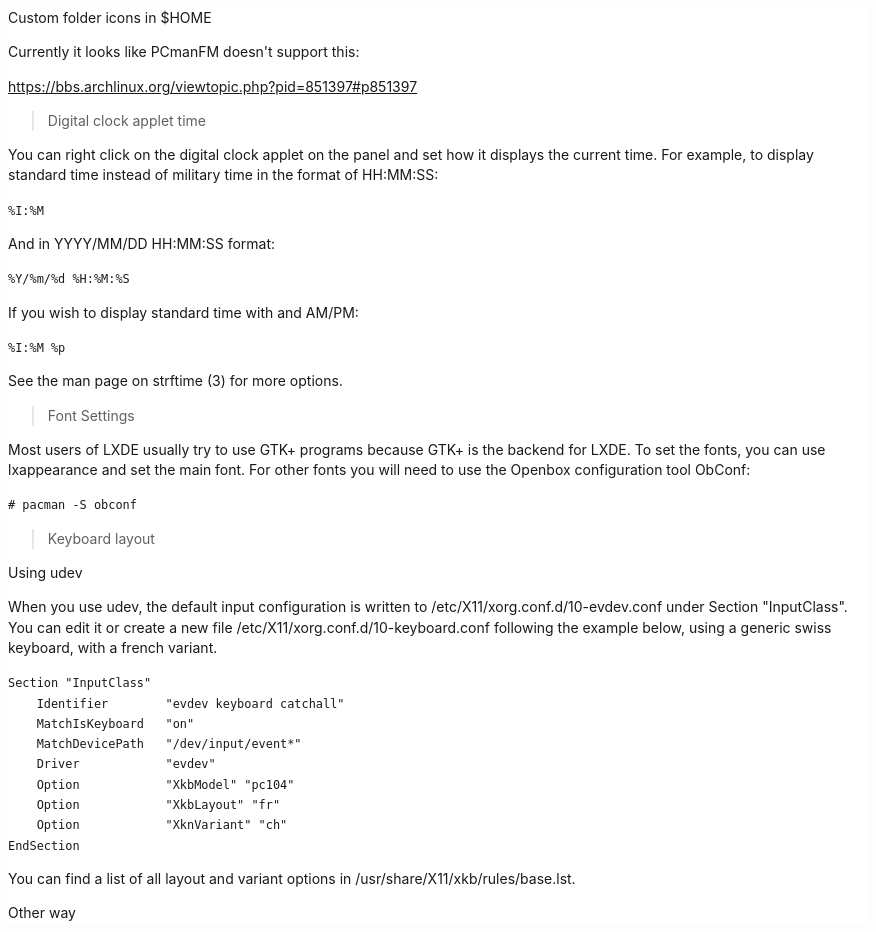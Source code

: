 Custom folder icons in $HOME

Currently it looks like PCmanFM doesn't support this:

https://bbs.archlinux.org/viewtopic.php?pid=851397#p851397

> Digital clock applet time

You can right click on the digital clock applet on the panel and set how
it displays the current time. For example, to display standard time
instead of military time in the format of HH:MM:SS:

    %I:%M

And in YYYY/MM/DD HH:MM:SS format:

    %Y/%m/%d %H:%M:%S

If you wish to display standard time with and AM/PM:

    %I:%M %p

See the man page on strftime (3) for more options.

> Font Settings

Most users of LXDE usually try to use GTK+ programs because GTK+ is the
backend for LXDE. To set the fonts, you can use lxappearance and set the
main font. For other fonts you will need to use the Openbox
configuration tool ObConf:

    # pacman -S obconf

> Keyboard layout

Using udev

When you use udev, the default input configuration is written to
/etc/X11/xorg.conf.d/10-evdev.conf under Section "InputClass". You can
edit it or create a new file /etc/X11/xorg.conf.d/10-keyboard.conf
following the example below, using a generic swiss keyboard, with a
french variant.

    Section "InputClass"
        Identifier        "evdev keyboard catchall"
        MatchIsKeyboard   "on"
        MatchDevicePath   "/dev/input/event*"
        Driver            "evdev"
        Option            "XkbModel" "pc104"
        Option            "XkbLayout" "fr"
        Option            "XknVariant" "ch"
    EndSection

You can find a list of all layout and variant options in
/usr/share/X11/xkb/rules/base.lst.

Other way
